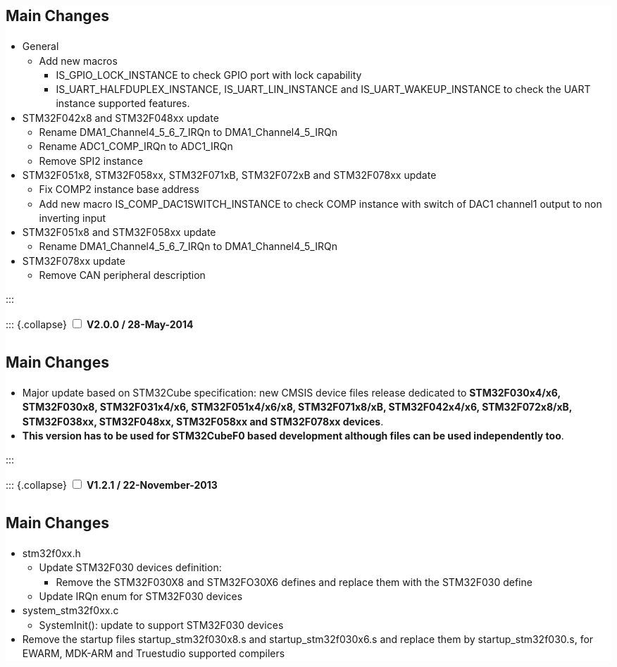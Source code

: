 ## Main Changes

- General
  - Add new macros
    - IS_GPIO_LOCK_INSTANCE to check GPIO port with lock capability
    - IS_UART_HALFDUPLEX_INSTANCE, IS_UART_LIN_INSTANCE and IS_UART_WAKEUP_INSTANCE to  check  the UART instance supported features.
- STM32F042x8 and STM32F048xx update
  - Rename DMA1_Channel4_5_6_7_IRQn to DMA1_Channel4_5_IRQn
  - Rename ADC1_COMP_IRQn to ADC1_IRQn
  - Remove SPI2 instance
- STM32F051x8, STM32F058xx, STM32F071xB, STM32F072xB and STM32F078xx update
  - Fix COMP2 instance base address
  - Add new macro IS_COMP_DAC1SWITCH_INSTANCE to check COMP instance with switch of DAC1 channel1 output to non inverting input
- STM32F051x8 and STM32F058xx update
  - Rename DMA1_Channel4_5_6_7_IRQn to DMA1_Channel4_5_IRQn
- STM32F078xx update
  - Remove CAN peripheral description

</div>
:::

::: {.collapse}
<input type="checkbox" id="collapse-section2_0_0" aria-hidden="true">
<label for="collapse-section2_0_0" aria-hidden="true">__V2.0.0 / 28-May-2014__</label>
<div>

## Main Changes

- Major update based on STM32Cube specification: new CMSIS device files release dedicated to **STM32F030x4/x6, STM32F030x8, STM32F031x4/x6, STM32F051x4/x6/x8, STM32F071x8/xB, STM32F042x4/x6, STM32F072x8/xB, STM32F038xx, STM32F048xx, STM32F058xx and STM32F078xx devices**.
- **This version has to be used for STM32CubeF0 based development although files can be used independently too**.

</div>
:::

::: {.collapse}
<input type="checkbox" id="collapse-section1_2_1" aria-hidden="true">
<label for="collapse-section1_2_1" aria-hidden="true">__V1.2.1 / 22-November-2013__</label>
<div>

## Main Changes

- stm32f0xx.h
  - Update STM32F030 devices definition:
    - Remove the STM32F030X8 and STM32FO30X6 defines and replace them with the STM32F030 define
  - Update IRQn enum for STM32F030 devices
- system_stm32f0xx.c
  - SystemInit(): update to support STM32F030 devices
- Remove the startup files startup_stm32f030x8.s and startup_stm32f030x6.s and replace them by startup_stm32f030.s, for EWARM, MDK-ARM and Truestudio supported compilers
